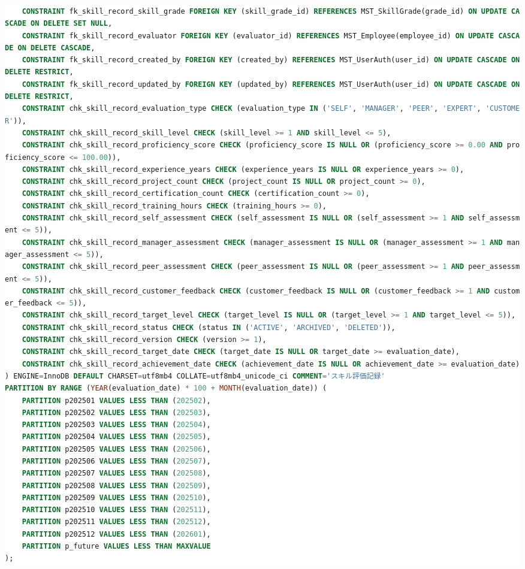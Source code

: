 ```sql
    CONSTRAINT fk_skill_record_skill_grade FOREIGN KEY (skill_grade_id) REFERENCES MST_SkillGrade(grade_id) ON UPDATE CASCADE ON DELETE SET NULL,
    CONSTRAINT fk_skill_record_evaluator FOREIGN KEY (evaluator_id) REFERENCES MST_Employee(employee_id) ON UPDATE CASCADE ON DELETE CASCADE,
    CONSTRAINT fk_skill_record_created_by FOREIGN KEY (created_by) REFERENCES MST_UserAuth(user_id) ON UPDATE CASCADE ON DELETE RESTRICT,
    CONSTRAINT fk_skill_record_updated_by FOREIGN KEY (updated_by) REFERENCES MST_UserAuth(user_id) ON UPDATE CASCADE ON DELETE RESTRICT,
    CONSTRAINT chk_skill_record_evaluation_type CHECK (evaluation_type IN ('SELF', 'MANAGER', 'PEER', 'EXPERT', 'CUSTOMER')),
    CONSTRAINT chk_skill_record_skill_level CHECK (skill_level >= 1 AND skill_level <= 5),
    CONSTRAINT chk_skill_record_proficiency_score CHECK (proficiency_score IS NULL OR (proficiency_score >= 0.00 AND proficiency_score <= 100.00)),
    CONSTRAINT chk_skill_record_experience_years CHECK (experience_years IS NULL OR experience_years >= 0),
    CONSTRAINT chk_skill_record_project_count CHECK (project_count IS NULL OR project_count >= 0),
    CONSTRAINT chk_skill_record_certification_count CHECK (certification_count >= 0),
    CONSTRAINT chk_skill_record_training_hours CHECK (training_hours >= 0),
    CONSTRAINT chk_skill_record_self_assessment CHECK (self_assessment IS NULL OR (self_assessment >= 1 AND self_assessment <= 5)),
    CONSTRAINT chk_skill_record_manager_assessment CHECK (manager_assessment IS NULL OR (manager_assessment >= 1 AND manager_assessment <= 5)),
    CONSTRAINT chk_skill_record_peer_assessment CHECK (peer_assessment IS NULL OR (peer_assessment >= 1 AND peer_assessment <= 5)),
    CONSTRAINT chk_skill_record_customer_feedback CHECK (customer_feedback IS NULL OR (customer_feedback >= 1 AND customer_feedback <= 5)),
    CONSTRAINT chk_skill_record_target_level CHECK (target_level IS NULL OR (target_level >= 1 AND target_level <= 5)),
    CONSTRAINT chk_skill_record_status CHECK (status IN ('ACTIVE', 'ARCHIVED', 'DELETED')),
    CONSTRAINT chk_skill_record_version CHECK (version >= 1),
    CONSTRAINT chk_skill_record_target_date CHECK (target_date IS NULL OR target_date >= evaluation_date),
    CONSTRAINT chk_skill_record_achievement_date CHECK (achievement_date IS NULL OR achievement_date >= evaluation_date)
) ENGINE=InnoDB DEFAULT CHARSET=utf8mb4 COLLATE=utf8mb4_unicode_ci COMMENT='スキル評価記録'
PARTITION BY RANGE (YEAR(evaluation_date) * 100 + MONTH(evaluation_date)) (
    PARTITION p202501 VALUES LESS THAN (202502),
    PARTITION p202502 VALUES LESS THAN (202503),
    PARTITION p202503 VALUES LESS THAN (202504),
    PARTITION p202504 VALUES LESS THAN (202505),
    PARTITION p202505 VALUES LESS THAN (202506),
    PARTITION p202506 VALUES LESS THAN (202507),
    PARTITION p202507 VALUES LESS THAN (202508),
    PARTITION p202508 VALUES LESS THAN (202509),
    PARTITION p202509 VALUES LESS THAN (202510),
    PARTITION p202510 VALUES LESS THAN (202511),
    PARTITION p202511 VALUES LESS THAN (202512),
    PARTITION p202512 VALUES LESS THAN (202601),
    PARTITION p_future VALUES LESS THAN MAXVALUE
);
```
